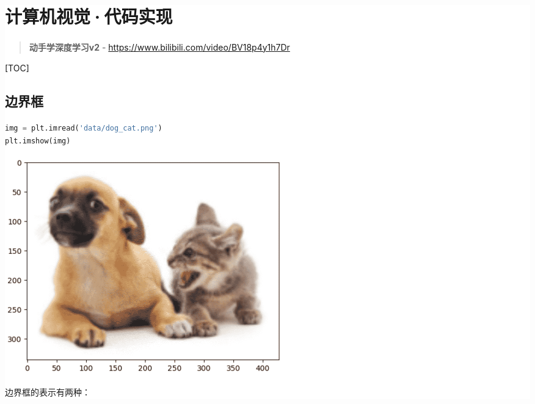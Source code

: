 

# 计算机视觉 · 代码实现

>   **动手学深度学习v2** - https://www.bilibili.com/video/BV18p4y1h7Dr

[TOC]

## 边界框

```python
img = plt.imread('data/dog_cat.png')
plt.imshow(img)
```

<img src="./计算机视觉代码实操.assets/image-20240804172435456.png" alt="image-20240804172435456" style="zoom:50%;" />

边界框的表示有两种：
